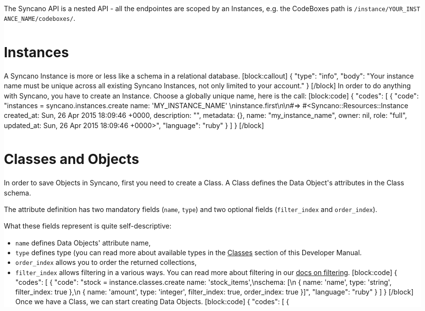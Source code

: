 The Syncano API is a nested API - all the endpointes are scoped by an Instances, e.g. the CodeBoxes path is `/instance/YOUR_INSTANCE_NAME/codeboxes/`. 

# Instances

A Syncano Instance is more or less like a schema in a relational database. 
[block:callout]
{
  "type": "info",
  "body": "Your instance name must be unique across all existing Syncano Instances, not only limited to your account."
}
[/block]
In order to do anything with Syncano, you have to create an Instance. Choose a globally unique name, here is the call:
[block:code]
{
  "codes": [
    {
      "code": "instances = syncano.instances.create name: 'MY_INSTANCE_NAME'       \ninstance.first\n\n#=> #<Syncano::Resources::Instance created_at: Sun, 26 Apr 2015 18:09:46 +0000, description: \"\", metadata: {}, name: \"my_instance_name\", owner: nil, role: \"full\", updated_at: Sun, 26 Apr 2015 18:09:46 +0000>",
      "language": "ruby"
    }
  ]
}
[/block]

# Classes and Objects

In order to save Objects in Syncano, first you need to create a Class. A Class defines the Data Object's attributes in the Class schema. 

The attribute definition has two mandatory fields (`name`, `type`) and two optional fields (`filter_index` and `order_index`).

What these fields represent is quite self-descriptive: 
- `name` defines Data Objects' attribute name, 
- `type` defines type (you can read more about available types in the [Classes](doc:classes) section of this Developer Manual. 
- `order_index` allows you to order the returned collections, 
- `filter_index` allows filtering in a various ways. 
You can read more about filtering in our [docs on filtering](doc:data-objects-filtering).
[block:code]
{
  "codes": [
    {
      "code": "stock = instance.classes.create name: 'stock_items',\nschema: [\n  { name: 'name', type: 'string', filter_index: true },\n  { name: 'amount', type: 'integer', filter_index: true, order_index: true }]",
      "language": "ruby"
    }
  ]
}
[/block]
Once we have a Class, we can start creating Data Objects. 
[block:code]
{
  "codes": [
    {